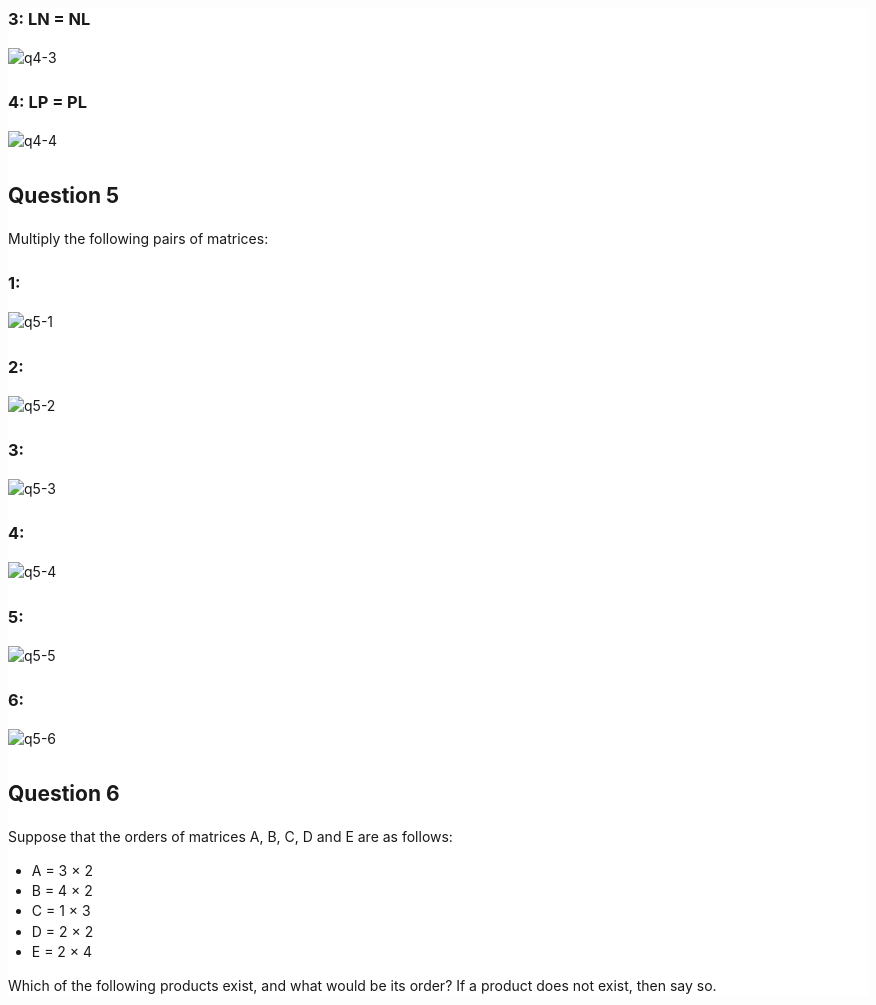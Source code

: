 ### 3: LN = NL

![q4-3](http://snag.gy/GaS1V.jpg)

### 4: LP = PL

![q4-4](http://snag.gy/C7Ztp.jpg)

## Question 5

Multiply the following pairs of matrices:

### 1:

![q5-1](http://snag.gy/J9p4a.jpg)

### 2:

![q5-2](http://snag.gy/Z454J.jpg)

### 3:

![q5-3](http://snag.gy/61VQB.jpg)

### 4:

![q5-4](http://snag.gy/0QBUW.jpg)

### 5:

![q5-5](http://snag.gy/AGCqO.jpg)

### 6:

![q5-6](http://snag.gy/0frIq.jpg)

## Question 6

Suppose that the orders of matrices A, B, C, D and E are as follows:

- A = 3 × 2
- B = 4 × 2
- C = 1 × 3
- D = 2 × 2
- E = 2 × 4

Which of the following products exist, and what would be its order? If a product does not exist, then say so.
